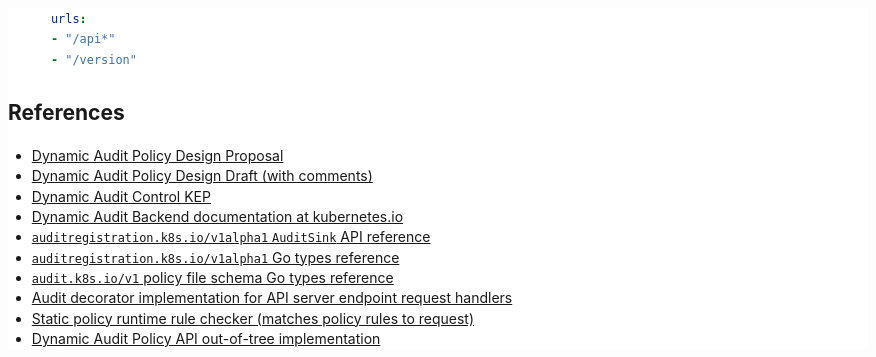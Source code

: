 ```yaml
      urls:
      - "/api*"
      - "/version"
```

## References

- [Dynamic Audit Policy Design Proposal](https://docs.google.com/document/d/1Mp1E4fEbFiCBmSrAJxZuPrbwjYMZ4dAZC0K4XvSyZFA/edit?usp=sharing)
- [Dynamic Audit Policy Design Draft (with comments)](https://docs.google.com/document/d/12uYuvykipkG96EJ4PsFtvhzgMY6mmsBgX8kNLuOq_RE/edit?usp=sharing)
- [Dynamic Audit Control KEP](https://github.com/kubernetes/enhancements/blob/master/keps/sig-auth/0014-dynamic-audit-configuration.md)
- [Dynamic Audit Backend documentation at kubernetes.io](https://kubernetes.io/docs/tasks/debug-application-cluster/audit/#dynamic-backend)
- [`auditregistration.k8s.io/v1alpha1` `AuditSink` API reference](https://kubernetes.io/docs/reference/generated/kubernetes-api/v1.16/#auditsink-v1alpha1-auditregistration-k8s-io)
- [`auditregistration.k8s.io/v1alpha1` Go types reference](https://github.com/kubernetes/kubernetes/blob/master/pkg/apis/auditregistration/types.go)
- [`audit.k8s.io/v1` policy file schema Go types reference](https://github.com/kubernetes/kubernetes/blob/master/staging/src/k8s.io/apiserver/pkg/apis/audit/v1/types.go#L182-L257)
- [Audit decorator implementation for API server endpoint request handlers](https://github.com/kubernetes/kubernetes/blob/master/staging/src/k8s.io/apiserver/pkg/endpoints/filters/audit.go#L37-L112)
- [Static policy runtime rule checker (matches policy rules to request)](https://github.com/kubernetes/kubernetes/blob/34db57b0071aa62f546020ad4d7cb603196dd0d7/staging/src/k8s.io/apiserver/pkg/audit/policy/checker.go#L78-L115)
- [Dynamic Audit Policy API out-of-tree implementation](https://github.com/kubernetes/kubernetes/compare/master...shturec:dynamicpolicyapi)